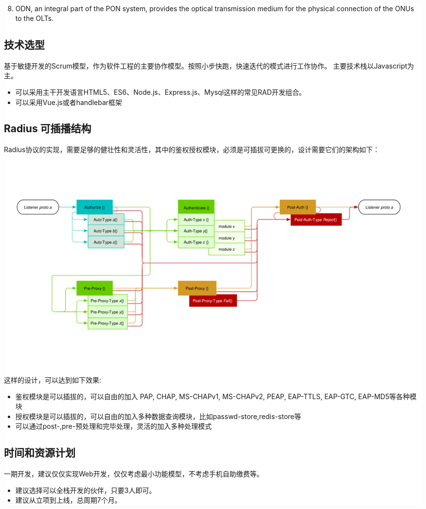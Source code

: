 
8. ODN, an integral part of the PON system, provides the optical transmission medium for the physical connection of the ONUs to the OLTs.


## 技术选型

基于敏捷开发的Scrum模型，作为软件工程的主要协作模型。按照小步快跑，快速迭代的模式进行工作协作。
主要技术栈以Javascript为主。

- 可以采用主干开发语言HTML5、ES6、Node.js、Express.js、Mysql这样的常见RAD开发组合。
- 可以采用Vue.js或者handlebar框架

## Radius 可插播结构

Radius协议的实现，需要足够的健壮性和灵活性，其中的鉴权授权模块，必须是可插拔可更换的，设计需要它们的架构如下：

![](vectorpaint.svg)

这样的设计，可以达到如下效果:

- 鉴权模块是可以插拔的，可以自由的加入 PAP, CHAP, MS-CHAPv1, MS-CHAPv2, PEAP, EAP-TTLS, EAP-GTC, EAP-MD5等各种模块
- 授权模块是可以插拔的，可以自由的加入多种数据查询模块，比如passwd-store,redis-store等
- 可以通过post-,pre-预处理和完毕处理，灵活的加入多种处理模式

## 时间和资源计划

一期开发，建议仅仅实现Web开发，仅仅考虑最小功能模型，不考虑手机自助缴费等。

- 建议选择可以全栈开发的伙伴，只要3人即可。
- 建议从立项到上线，总周期7个月。


